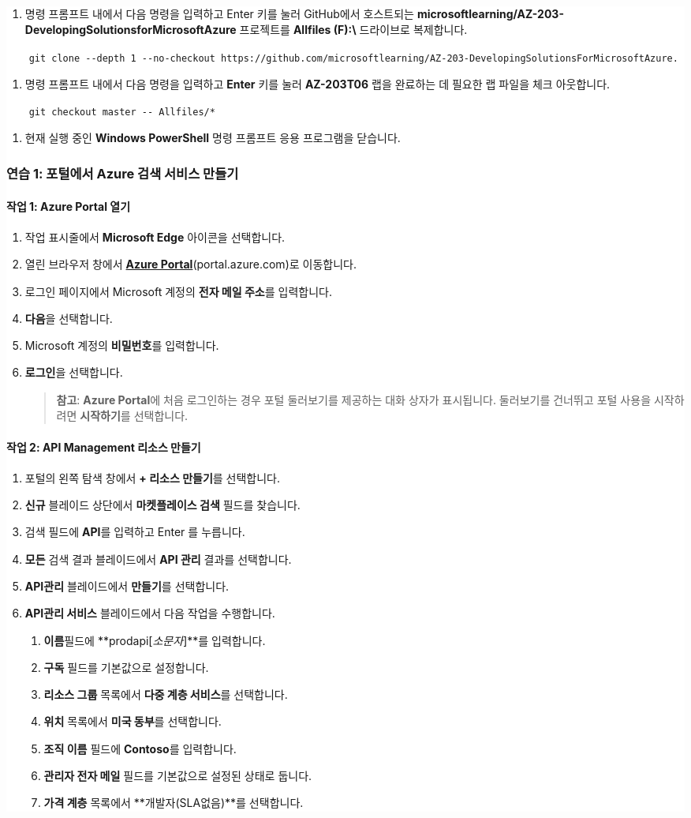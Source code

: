 1.  명령 프롬프트 내에서 다음 명령을 입력하고 Enter 키를 눌러 GitHub에서 호스트되는 **microsoftlearning/AZ-203-DevelopingSolutionsforMicrosoftAzure** 프로젝트를 **Allfiles (F):\\** 드라이브로 복제합니다.

```
    git clone --depth 1 --no-checkout https://github.com/microsoftlearning/AZ-203-DevelopingSolutionsForMicrosoftAzure.
```

1.  명령 프롬프트 내에서 다음 명령을 입력하고 **Enter** 키를 눌러 **AZ-203T06** 랩을 완료하는 데 필요한 랩 파일을 체크 아웃합니다.

```
    git checkout master -- Allfiles/*
```

1.  현재 실행 중인 **Windows PowerShell** 명령 프롬프트 응용 프로그램을 닫습니다.

### 연습 1: 포털에서 Azure 검색 서비스 만들기

#### 작업 1: Azure Portal 열기

1.  작업 표시줄에서 **Microsoft Edge** 아이콘을 선택합니다.

1.  열린 브라우저 창에서 [**Azure Portal**](https://portal.azure.com)(portal.azure.com)로 이동합니다.

1.  로그인 페이지에서 Microsoft 계정의 **전자 메일 주소**를 입력합니다.

1.  **다음**을 선택합니다.

1.  Microsoft 계정의 **비밀번호**를 입력합니다.

1.  **로그인**을 선택합니다.

    > **참고**: **Azure Portal**에 처음 로그인하는 경우 포털 둘러보기를 제공하는 대화 상자가 표시됩니다. 둘러보기를 건너뛰고 포털 사용을 시작하려면 **시작하기**를 선택합니다.

#### 작업 2: API Management 리소스 만들기

1.  포털의 왼쪽 탐색 창에서 **+ 리소스 만들기**를 선택합니다.

1.  **신규** 블레이드 상단에서 **마켓플레이스 검색** 필드를 찾습니다.

1.  검색 필드에 **API**를 입력하고 Enter 를 누릅니다.

1.  **모든** 검색 결과 블레이드에서 **API 관리** 결과를 선택합니다.

1.  **API관리** 블레이드에서 **만들기**를 선택합니다.

1.  **API관리 서비스** 블레이드에서 다음 작업을 수행합니다.
    
    1.  **이름**필드에 **prodapi\[*소문자*\]**를 입력합니다.
    
    1.  **구독** 필드를 기본값으로 설정합니다.
    
    1.  **리소스 그룹** 목록에서 **다중 계층 서비스**를 선택합니다.
    
    1.  **위치** 목록에서 **미국 동부**를 선택합니다.
    
    1.  **조직 이름** 필드에 **Contoso**를 입력합니다.
    
    1.  **관리자 전자 메일** 필드를 기본값으로 설정된 상태로 둡니다.
    
    1.  **가격 계층** 목록에서 **개발자(SLA없음)**를 선택합니다.
    